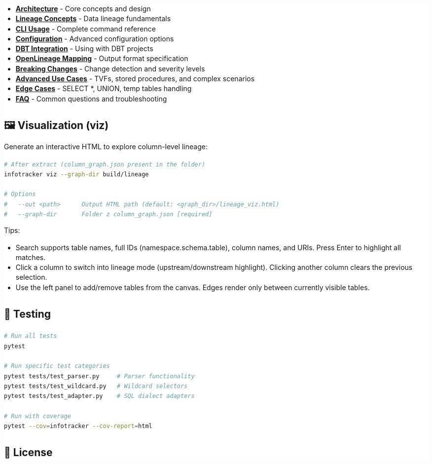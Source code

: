 - **[Architecture](docs/architecture.md)** - Core concepts and design
- **[Lineage Concepts](docs/lineage_concepts.md)** - Data lineage fundamentals  
- **[CLI Usage](docs/cli_usage.md)** - Complete command reference
- **[Configuration](docs/configuration.md)** - Advanced configuration options
- **[DBT Integration](docs/dbt_integration.md)** - Using with DBT projects
- **[OpenLineage Mapping](docs/openlineage_mapping.md)** - Output format specification
- **[Breaking Changes](docs/breaking_changes.md)** - Change detection and severity levels
- **[Advanced Use Cases](docs/advanced_use_cases.md)** - TVFs, stored procedures, and complex scenarios
- **[Edge Cases](docs/edge_cases.md)** - SELECT *, UNION, temp tables handling
- **[FAQ](docs/faq.md)** - Common questions and troubleshooting

## 🖼 Visualization (viz)

Generate an interactive HTML to explore column-level lineage:

```bash
# After extract (column_graph.json present in the folder)
infotracker viz --graph-dir build/lineage

# Options
#   --out <path>      Output HTML path (default: <graph_dir>/lineage_viz.html)
#   --graph-dir       Folder z column_graph.json [required]
```

Tips:
- Search supports table names, full IDs (namespace.schema.table), column names, and URIs. Press Enter to highlight all matches.
- Click a column to switch into lineage mode (upstream/downstream highlight). Clicking another column clears the previous selection.
 - Use the left panel to add/remove tables from the canvas. Edges render only between currently visible tables.

## 🧪 Testing

```bash
# Run all tests
pytest

# Run specific test categories
pytest tests/test_parser.py     # Parser functionality
pytest tests/test_wildcard.py   # Wildcard selectors
pytest tests/test_adapter.py    # SQL dialect adapters

# Run with coverage
pytest --cov=infotracker --cov-report=html
```





## 📄 License
